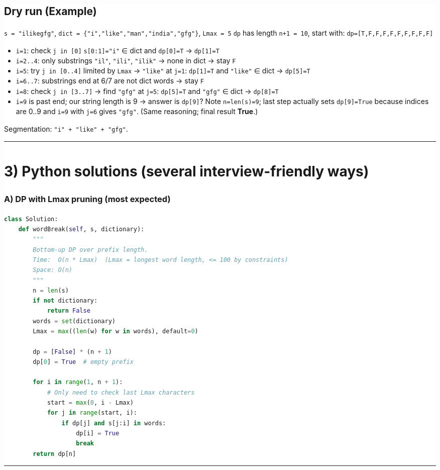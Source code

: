 ## Dry run (Example)

`s = "ilikegfg"`, `dict = {"i","like","man","india","gfg"}`, `Lmax = 5`
`dp` has length `n+1 = 10`, start with: `dp=[T,F,F,F,F,F,F,F,F,F]`

* `i=1`: check `j in [0]`
  `s[0:1]="i"` ∈ dict and `dp[0]=T` → `dp[1]=T`
* `i=2..4`: only substrings `"il"`, `"ili"`, `"ilik"` → none in dict → stay `F`
* `i=5`: try `j in [0..4]` limited by `Lmax` → `"like"` at `j=1`:
  `dp[1]=T` and `"like"` ∈ dict → `dp[5]=T`
* `i=6..7`: substrings end at 6/7 are not dict words → stay `F`
* `i=8`: check `j in [3..7]` → find `"gfg"` at `j=5`:
  `dp[5]=T` and `"gfg"` ∈ dict → `dp[8]=T`
* `i=9` is past end; our string length is 9 → answer is `dp[9]`?
  Note `n=len(s)=9`; last step actually sets `dp[9]=True` because indices are 0..9 and `i=9` with `j=6` gives `"gfg"`. (Same reasoning; final result **True**.)

Segmentation: `"i" + "like" + "gfg"`.

---

# 3) Python solutions (several interview-friendly ways)

### A) DP with Lmax pruning (most expected)

```python
class Solution:
    def wordBreak(self, s, dictionary):
        """
        Bottom-up DP over prefix length.
        Time:  O(n * Lmax)  (Lmax = longest word length, <= 100 by constraints)
        Space: O(n)
        """
        n = len(s)
        if not dictionary:
            return False
        words = set(dictionary)
        Lmax = max((len(w) for w in words), default=0)

        dp = [False] * (n + 1)
        dp[0] = True  # empty prefix

        for i in range(1, n + 1):
            # Only need to check last Lmax characters
            start = max(0, i - Lmax)
            for j in range(start, i):
                if dp[j] and s[j:i] in words:
                    dp[i] = True
                    break
        return dp[n]
```

---